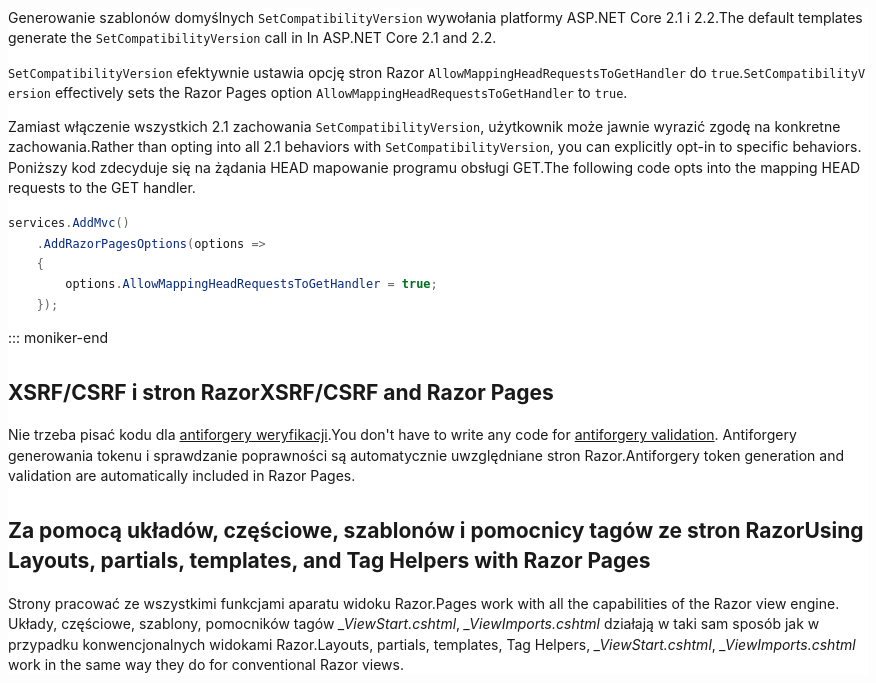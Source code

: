 <span data-ttu-id="b99fb-235">Generowanie szablonów domyślnych `SetCompatibilityVersion` wywołania platformy ASP.NET Core 2.1 i 2.2.</span><span class="sxs-lookup"><span data-stu-id="b99fb-235">The default templates generate the `SetCompatibilityVersion` call in In ASP.NET Core 2.1 and 2.2.</span></span>

<span data-ttu-id="b99fb-236">`SetCompatibilityVersion` efektywnie ustawia opcję stron Razor `AllowMappingHeadRequestsToGetHandler` do `true`.</span><span class="sxs-lookup"><span data-stu-id="b99fb-236">`SetCompatibilityVersion` effectively sets the Razor Pages option `AllowMappingHeadRequestsToGetHandler` to `true`.</span></span>

<span data-ttu-id="b99fb-237">Zamiast włączenie wszystkich 2.1 zachowania `SetCompatibilityVersion`, użytkownik może jawnie wyrazić zgodę na konkretne zachowania.</span><span class="sxs-lookup"><span data-stu-id="b99fb-237">Rather than opting into all 2.1 behaviors with `SetCompatibilityVersion`, you can explicitly opt-in to specific behaviors.</span></span> <span data-ttu-id="b99fb-238">Poniższy kod zdecyduje się na żądania HEAD mapowanie programu obsługi GET.</span><span class="sxs-lookup"><span data-stu-id="b99fb-238">The following code opts into the mapping HEAD requests to the GET handler.</span></span>

```csharp
services.AddMvc()
    .AddRazorPagesOptions(options =>
    {
        options.AllowMappingHeadRequestsToGetHandler = true;
    });
```

::: moniker-end

<a name="xsrf"></a>

## <a name="xsrfcsrf-and-razor-pages"></a><span data-ttu-id="b99fb-239">XSRF/CSRF i stron Razor</span><span class="sxs-lookup"><span data-stu-id="b99fb-239">XSRF/CSRF and Razor Pages</span></span>

<span data-ttu-id="b99fb-240">Nie trzeba pisać kodu dla [antiforgery weryfikacji](xref:security/anti-request-forgery).</span><span class="sxs-lookup"><span data-stu-id="b99fb-240">You don't have to write any code for [antiforgery validation](xref:security/anti-request-forgery).</span></span> <span data-ttu-id="b99fb-241">Antiforgery generowania tokenu i sprawdzanie poprawności są automatycznie uwzględniane stron Razor.</span><span class="sxs-lookup"><span data-stu-id="b99fb-241">Antiforgery token generation and validation are automatically included in Razor Pages.</span></span>

<a name="layout"></a>
## <a name="using-layouts-partials-templates-and-tag-helpers-with-razor-pages"></a><span data-ttu-id="b99fb-242">Za pomocą układów, częściowe, szablonów i pomocnicy tagów ze stron Razor</span><span class="sxs-lookup"><span data-stu-id="b99fb-242">Using Layouts, partials, templates, and Tag Helpers with Razor Pages</span></span>

<span data-ttu-id="b99fb-243">Strony pracować ze wszystkimi funkcjami aparatu widoku Razor.</span><span class="sxs-lookup"><span data-stu-id="b99fb-243">Pages work with all the capabilities of the Razor view engine.</span></span> <span data-ttu-id="b99fb-244">Układy, częściowe, szablony, pomocników tagów *_ViewStart.cshtml*, *_ViewImports.cshtml* działają w taki sam sposób jak w przypadku konwencjonalnych widokami Razor.</span><span class="sxs-lookup"><span data-stu-id="b99fb-244">Layouts, partials, templates, Tag Helpers, *_ViewStart.cshtml*, *_ViewImports.cshtml* work in the same way they do for conventional Razor views.</span></span>
